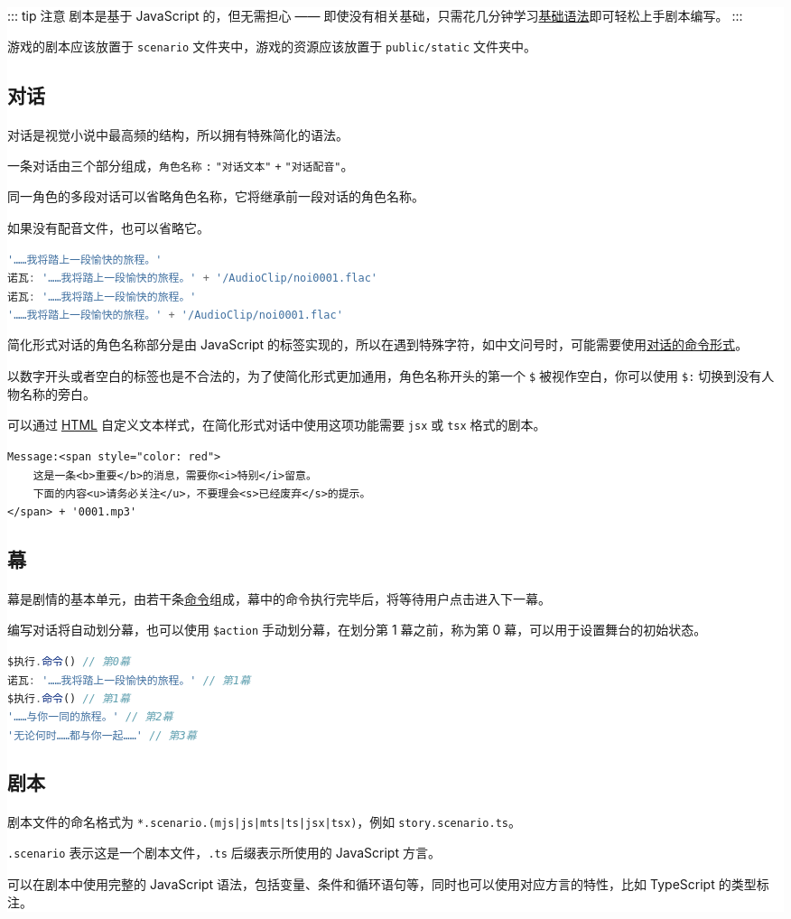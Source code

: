 ::: tip 注意
剧本是基于 JavaScript 的，但无需担心 —— 即使没有相关基础，只需花几分钟学习[基础语法](#javascript)即可轻松上手剧本编写。
:::

游戏的剧本应该放置于 `scenario` 文件夹中，游戏的资源应该放置于 `public/static` 文件夹中。

## 对话

对话是视觉小说中最高频的结构，所以拥有特殊简化的语法。

一条对话由三个部分组成，`角色名称` `:` `"对话文本"` `+` `"对话配音"`。

同一角色的多段对话可以省略角色名称，它将继承前一段对话的角色名称。

如果没有配音文件，也可以省略它。

```ts
'……我将踏上一段愉快的旅程。'
诺瓦: '……我将踏上一段愉快的旅程。' + '/AudioClip/noi0001.flac'
诺瓦: '……我将踏上一段愉快的旅程。'
'……我将踏上一段愉快的旅程。' + '/AudioClip/noi0001.flac'
```

简化形式对话的角色名称部分是由 JavaScript 的标签实现的，所以在遇到特殊字符，如中文问号时，可能需要使用[对话的命令形式](#对话-2)。

以数字开头或者空白的标签也是不合法的，为了使简化形式更加通用，角色名称开头的第一个 `$` 被视作空白，你可以使用 `$:` 切换到没有人物名称的旁白。

可以通过 [HTML](#html) 自定义文本样式，在简化形式对话中使用这项功能需要 `jsx` 或 `tsx` 格式的剧本。

```tsx
Message:<span style="color: red">
    这是一条<b>重要</b>的消息，需要你<i>特别</i>留意。
    下面的内容<u>请务必关注</u>，不要理会<s>已经废弃</s>的提示。
</span> + '0001.mp3'
```

## 幕

幕是剧情的基本单元，由若干条[命令](#命令)组成，幕中的命令执行完毕后，将等待用户点击进入下一幕。

编写对话将自动划分幕，也可以使用 `$action` 手动划分幕，在划分第 1 幕之前，称为第 0 幕，可以用于设置舞台的初始状态。

```ts
$执行.命令() // 第0幕
诺瓦: '……我将踏上一段愉快的旅程。' // 第1幕
$执行.命令() // 第1幕
'……与你一同的旅程。' // 第2幕
'无论何时……都与你一起……' // 第3幕
```

## 剧本

剧本文件的命名格式为 `*.scenario.(mjs|js|mts|ts|jsx|tsx)`，例如 `story.scenario.ts`。

`.scenario` 表示这是一个剧本文件，`.ts` 后缀表示所使用的 JavaScript 方言。

可以在剧本中使用完整的 JavaScript 语法，包括变量、条件和循环语句等，同时也可以使用对应方言的特性，比如 TypeScript 的类型标注。
